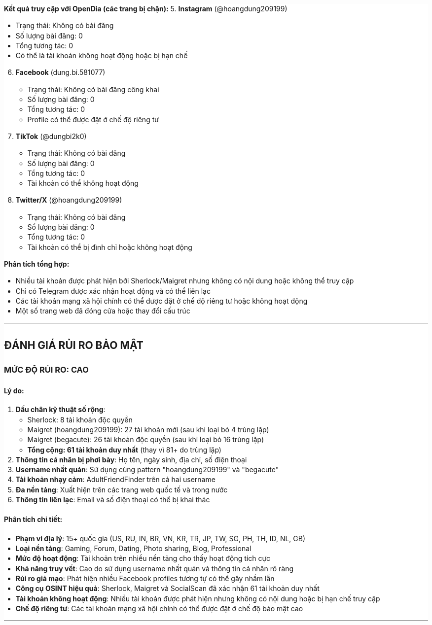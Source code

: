 **Kết quả truy cập với OpenDia (các trang bị chặn):**
5. **Instagram** (@hoangdung209199)
   - Trạng thái: Không có bài đăng
   - Số lượng bài đăng: 0
   - Tổng tương tác: 0
   - Có thể là tài khoản không hoạt động hoặc bị hạn chế

6. **Facebook** (dung.bi.581077)
   - Trạng thái: Không có bài đăng công khai
   - Số lượng bài đăng: 0
   - Tổng tương tác: 0
   - Profile có thể được đặt ở chế độ riêng tư

7. **TikTok** (@dungbi2k0)
   - Trạng thái: Không có bài đăng
   - Số lượng bài đăng: 0
   - Tổng tương tác: 0
   - Tài khoản có thể không hoạt động

8. **Twitter/X** (@hoangdung209199)
   - Trạng thái: Không có bài đăng
   - Số lượng bài đăng: 0
   - Tổng tương tác: 0
   - Tài khoản có thể bị đình chỉ hoặc không hoạt động

**Phân tích tổng hợp:**
- Nhiều tài khoản được phát hiện bởi Sherlock/Maigret nhưng không có nội dung hoặc không thể truy cập
- Chỉ có Telegram được xác nhận hoạt động và có thể liên lạc
- Các tài khoản mạng xã hội chính có thể được đặt ở chế độ riêng tư hoặc không hoạt động
- Một số trang web đã đóng cửa hoặc thay đổi cấu trúc

---

## ĐÁNH GIÁ RỦI RO BẢO MẬT

### MỨC ĐỘ RỦI RO: **CAO**

#### Lý do:
1. **Dấu chân kỹ thuật số rộng**: 
   - Sherlock: 8 tài khoản độc quyền
   - Maigret (hoangdung209199): 27 tài khoản mới (sau khi loại bỏ 4 trùng lặp)
   - Maigret (begacute): 26 tài khoản độc quyền (sau khi loại bỏ 16 trùng lặp)
   - **Tổng cộng: 61 tài khoản duy nhất** (thay vì 81+ do trùng lặp)
2. **Thông tin cá nhân bị phơi bày**: Họ tên, ngày sinh, địa chỉ, số điện thoại
3. **Username nhất quán**: Sử dụng cùng pattern "hoangdung209199" và "begacute"
4. **Tài khoản nhạy cảm**: AdultFriendFinder trên cả hai username
5. **Đa nền tảng**: Xuất hiện trên các trang web quốc tế và trong nước
6. **Thông tin liên lạc**: Email và số điện thoại có thể bị khai thác

#### Phân tích chi tiết:
- **Phạm vi địa lý**: 15+ quốc gia (US, RU, IN, BR, VN, KR, TR, JP, TW, SG, PH, TH, ID, NL, GB)
- **Loại nền tảng**: Gaming, Forum, Dating, Photo sharing, Blog, Professional
- **Mức độ hoạt động**: Tài khoản trên nhiều nền tảng cho thấy hoạt động tích cực
- **Khả năng truy vết**: Cao do sử dụng username nhất quán và thông tin cá nhân rõ ràng
- **Rủi ro giả mạo**: Phát hiện nhiều Facebook profiles tương tự có thể gây nhầm lẫn
- **Công cụ OSINT hiệu quả**: Sherlock, Maigret và SocialScan đã xác nhận 61 tài khoản duy nhất
- **Tài khoản không hoạt động**: Nhiều tài khoản được phát hiện nhưng không có nội dung hoặc bị hạn chế truy cập
- **Chế độ riêng tư**: Các tài khoản mạng xã hội chính có thể được đặt ở chế độ bảo mật cao

---
